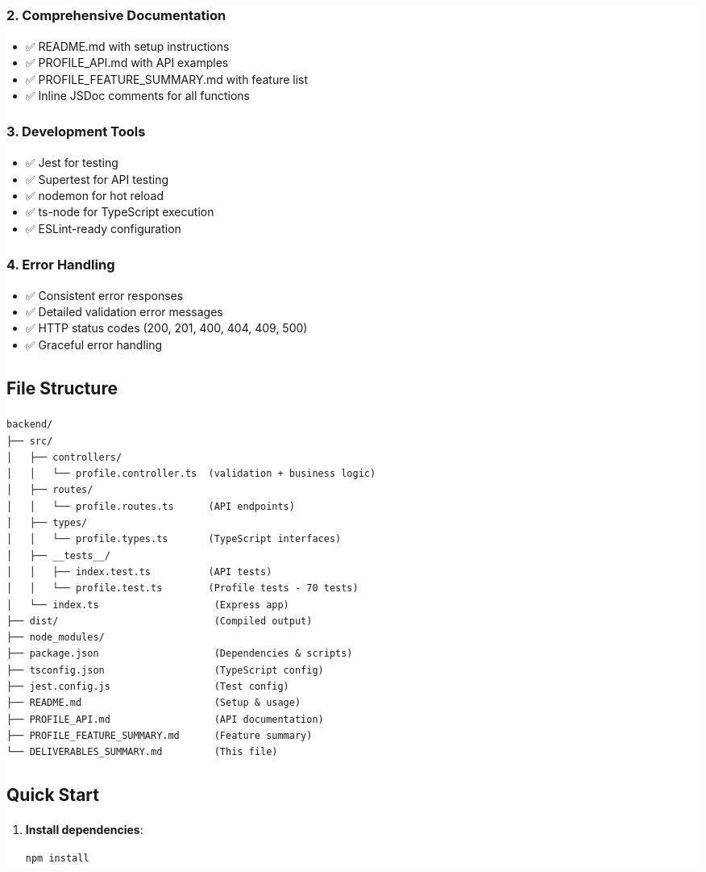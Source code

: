 ### 2. Comprehensive Documentation
- ✅ README.md with setup instructions
- ✅ PROFILE_API.md with API examples
- ✅ PROFILE_FEATURE_SUMMARY.md with feature list
- ✅ Inline JSDoc comments for all functions

### 3. Development Tools
- ✅ Jest for testing
- ✅ Supertest for API testing
- ✅ nodemon for hot reload
- ✅ ts-node for TypeScript execution
- ✅ ESLint-ready configuration

### 4. Error Handling
- ✅ Consistent error responses
- ✅ Detailed validation error messages
- ✅ HTTP status codes (200, 201, 400, 404, 409, 500)
- ✅ Graceful error handling

## File Structure

```
backend/
├── src/
│   ├── controllers/
│   │   └── profile.controller.ts  (validation + business logic)
│   ├── routes/
│   │   └── profile.routes.ts      (API endpoints)
│   ├── types/
│   │   └── profile.types.ts       (TypeScript interfaces)
│   ├── __tests__/
│   │   ├── index.test.ts          (API tests)
│   │   └── profile.test.ts        (Profile tests - 70 tests)
│   └── index.ts                    (Express app)
├── dist/                           (Compiled output)
├── node_modules/
├── package.json                    (Dependencies & scripts)
├── tsconfig.json                   (TypeScript config)
├── jest.config.js                  (Test config)
├── README.md                       (Setup & usage)
├── PROFILE_API.md                  (API documentation)
├── PROFILE_FEATURE_SUMMARY.md      (Feature summary)
└── DELIVERABLES_SUMMARY.md         (This file)
```

## Quick Start

1. **Install dependencies**:
   ```bash
   npm install
   ```
